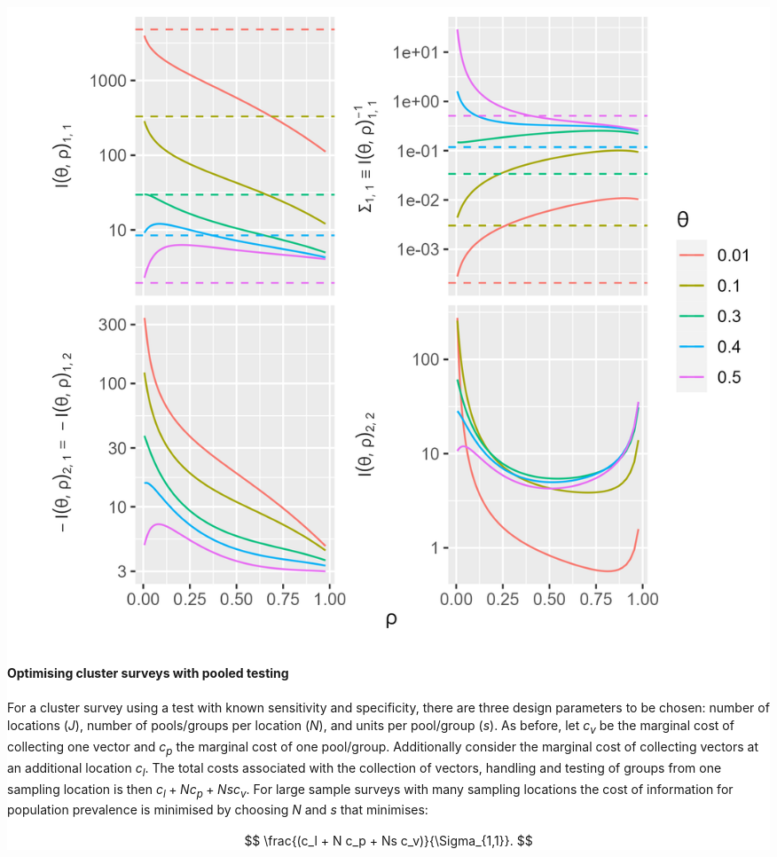 ![](./FisherMatrixlogitnorm.png)



#### Optimising cluster surveys with pooled testing

For a cluster survey using a test with known sensitivity and specificity, there are three design parameters to be chosen: number of locations ($J$), number of pools/groups per location ($N$), and units per pool/group ($s$). As before, let $c_v$ be the marginal cost of collecting one vector and $c_p$ the marginal cost of one pool/group. Additionally consider the marginal cost of collecting vectors at an additional location $c_l$. The total costs associated with the collection of vectors, handling and testing of groups from one sampling location is then $c_l + N c_p + Ns c_v$. For large sample surveys with many sampling locations the cost of information for population prevalence is minimised by choosing $N$ and $s$ that minimises:

$$
\frac{(c_l + N c_p + Ns c_v)}{\Sigma_{1,1}}.
$$
